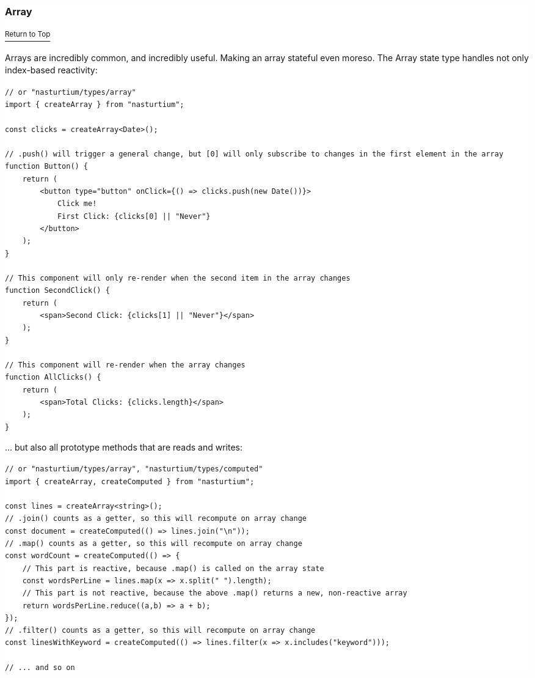 ### Array

<a href="#nasturtium">
    <sup>Return to Top</sup>
</a>

Arrays are incredibly common, and incredibly useful. Making an array stateful even moreso. The Array state type handles not only index-based reactivity:

```tsx
// or "nasturtium/types/array"
import { createArray } from "nasturtium";

const clicks = createArray<Date>();

// .push() will trigger a general change, but [0] will only subscribe to changes in the first element in the array
function Button() {
    return (
        <button type="button" onClick={() => clicks.push(new Date())}>
            Click me!
            First Click: {clicks[0] || "Never"}
        </button>
    );
}

// This component will only re-render when the second item in the array changes
function SecondClick() {
    return (
        <span>Second Click: {clicks[1] || "Never"}</span>
    );
}

// This component will re-render when the array changes
function AllClicks() {
    return (
        <span>Total Clicks: {clicks.length}</span>
    );
}
```

... but also all prototype methods that are reads and writes:

```tsx
// or "nasturtium/types/array", "nasturtium/types/computed"
import { createArray, createComputed } from "nasturtium";

const lines = createArray<string>();
// .join() counts as a getter, so this will recompute on array change
const document = createComputed(() => lines.join("\n"));
// .map() counts as a getter, so this will recompute on array change
const wordCount = createComputed(() => {
    // This part is reactive, because .map() is called on the array state
    const wordsPerLine = lines.map(x => x.split(" ").length);
    // This part is not reactive, because the above .map() returns a new, non-reactive array
    return wordsPerLine.reduce((a,b) => a + b);
});
// .filter() counts as a getter, so this will recompute on array change
const linesWithKeyword = createComputed(() => lines.filter(x => x.includes("keyword")));

// ... and so on
```

